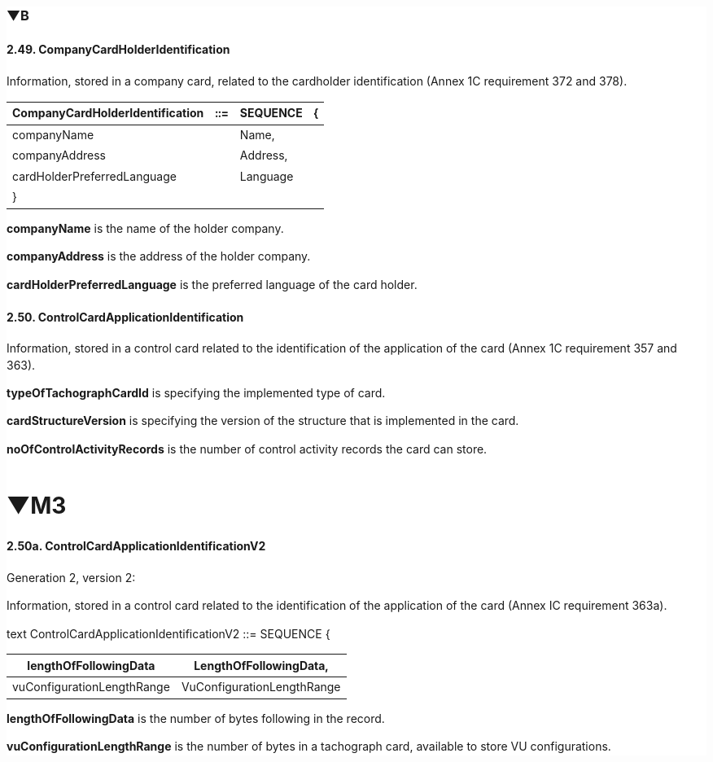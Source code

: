 ### **▼B**

#### 2.49. **CompanyCardHolderIdentification**

Information, stored in a company card, related to the cardholder identification (Annex 1C requirement 372 and 378).

| CompanyCardHolderIdentification | ::= | SEQUENCE | { |
|---------------------------------|-----|----------|---|
| companyName                     |     | Name,    |   |
| companyAddress                  |     | Address, |   |
| cardHolderPreferredLanguage     |     | Language |   |
| }                               |     |          |   |

**companyName** is the name of the holder company.

**companyAddress** is the address of the holder company.

**cardHolderPreferredLanguage** is the preferred language of the card holder.

#### 2.50. **ControlCardApplicationIdentification**

Information, stored in a control card related to the identification of the application of the card (Annex 1C requirement 357 and 363).

**typeOfTachographCardId** is specifying the implemented type of card.

**cardStructureVersion** is specifying the version of the structure that is implemented in the card.

**noOfControlActivityRecords** is the number of control activity records the card can store.

# **▼M3**

#### 2.50a. **ControlCardApplicationIdentificationV2**

Generation 2, version 2:

Information, stored in a control card related to the identification of the application of the card (Annex IC requirement 363a).

text
ControlCardApplicationIdentificationV2 ::= SEQUENCE {

| lengthOfFollowingData      | LengthOfFollowingData,     |
|----------------------------|----------------------------|
| vuConfigurationLengthRange | VuConfigurationLengthRange |

**lengthOfFollowingData** is the number of bytes following in the record.

**vuConfigurationLengthRange** is the number of bytes in a tachograph card, available to store VU configurations.
